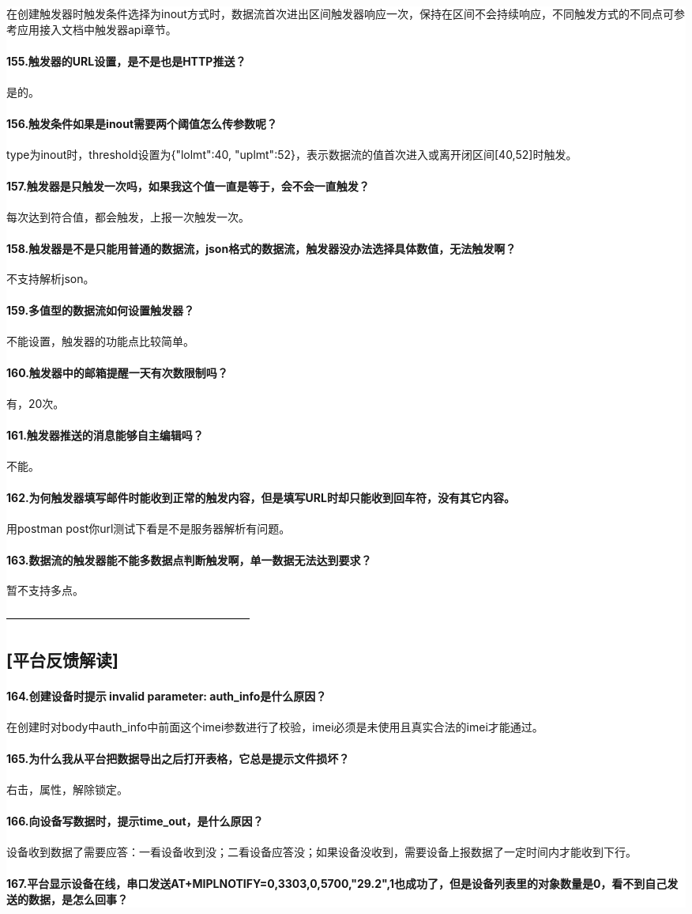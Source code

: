 在创建触发器时触发条件选择为inout方式时，数据流首次进出区间触发器响应一次，保持在区间不会持续响应，不同触发方式的不同点可参考应用接入文档中触发器api章节。

#### 155.触发器的URL设置，是不是也是HTTP推送？

是的。

#### 156.触发条件如果是inout需要两个阈值怎么传参数呢？

type为inout时，threshold设置为{"lolmt":40, "uplmt":52}，表示数据流的值首次进入或离开闭区间[40,52]时触发。

#### 157.触发器是只触发一次吗，如果我这个值一直是等于，会不会一直触发？

每次达到符合值，都会触发，上报一次触发一次。

#### 158.触发器是不是只能用普通的数据流，json格式的数据流，触发器没办法选择具体数值，无法触发啊？

不支持解析json。

#### 159.多值型的数据流如何设置触发器？

不能设置，触发器的功能点比较简单。

#### 160.触发器中的邮箱提醒一天有次数限制吗？

有，20次。

#### 161.触发器推送的消息能够自主编辑吗？

不能。

#### 162.为何触发器填写邮件时能收到正常的触发内容，但是填写URL时却只能收到回车符，没有其它内容。

用postman post你url测试下看是不是服务器解析有问题。

#### 163.数据流的触发器能不能多数据点判断触发啊，单一数据无法达到要求？

暂不支持多点。

——————————————————————

## [平台反馈解读]

#### 164.创建设备时提示 invalid parameter: auth_info是什么原因？

在创建时对body中auth_info中前面这个imei参数进行了校验，imei必须是未使用且真实合法的imei才能通过。

#### 165.为什么我从平台把数据导出之后打开表格，它总是提示文件损坏？

右击，属性，解除锁定。

#### 166.向设备写数据时，提示time_out，是什么原因？

设备收到数据了需要应答：一看设备收到没；二看设备应答没；如果设备没收到，需要设备上报数据了一定时间内才能收到下行。

#### 167.平台显示设备在线，串口发送AT+MIPLNOTIFY=0,3303,0,5700,"29.2",1也成功了，但是设备列表里的对象数量是0，看不到自己发送的数据，是怎么回事？
